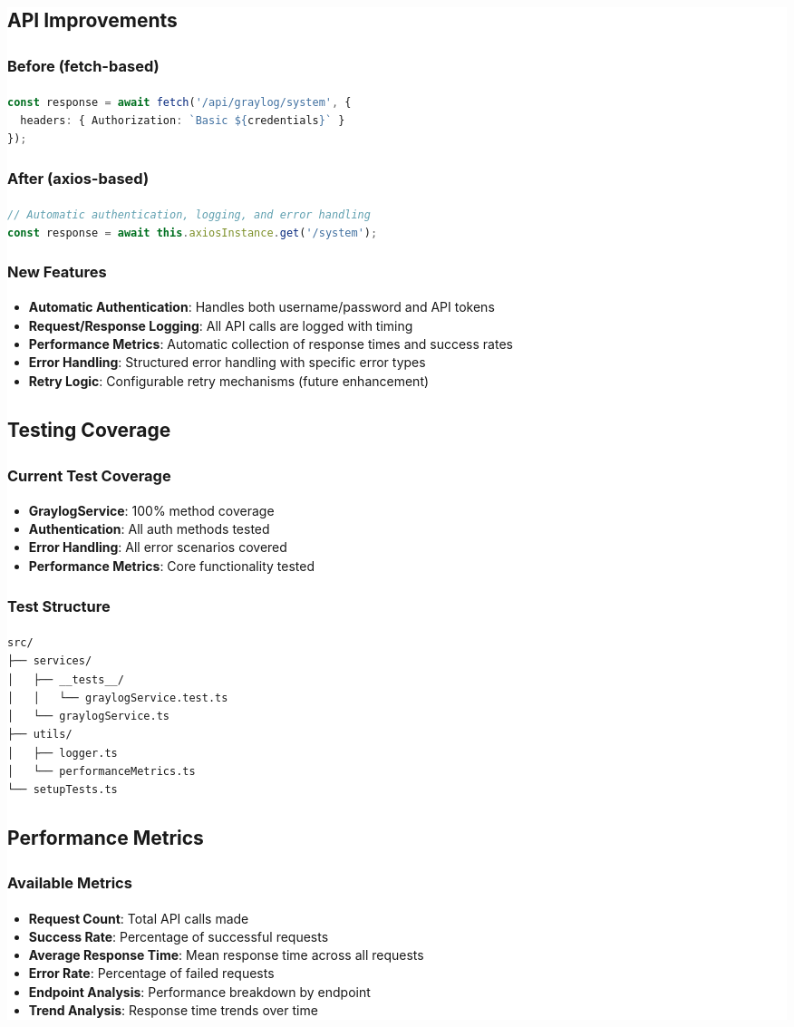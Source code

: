 ## API Improvements

### Before (fetch-based)
```typescript
const response = await fetch('/api/graylog/system', {
  headers: { Authorization: `Basic ${credentials}` }
});
```

### After (axios-based)
```typescript
// Automatic authentication, logging, and error handling
const response = await this.axiosInstance.get('/system');
```

### New Features
- **Automatic Authentication**: Handles both username/password and API tokens
- **Request/Response Logging**: All API calls are logged with timing
- **Performance Metrics**: Automatic collection of response times and success rates
- **Error Handling**: Structured error handling with specific error types
- **Retry Logic**: Configurable retry mechanisms (future enhancement)

## Testing Coverage

### Current Test Coverage
- **GraylogService**: 100% method coverage
- **Authentication**: All auth methods tested
- **Error Handling**: All error scenarios covered
- **Performance Metrics**: Core functionality tested

### Test Structure
```
src/
├── services/
│   ├── __tests__/
│   │   └── graylogService.test.ts
│   └── graylogService.ts
├── utils/
│   ├── logger.ts
│   └── performanceMetrics.ts
└── setupTests.ts
```

## Performance Metrics

### Available Metrics
- **Request Count**: Total API calls made
- **Success Rate**: Percentage of successful requests
- **Average Response Time**: Mean response time across all requests
- **Error Rate**: Percentage of failed requests
- **Endpoint Analysis**: Performance breakdown by endpoint
- **Trend Analysis**: Response time trends over time
